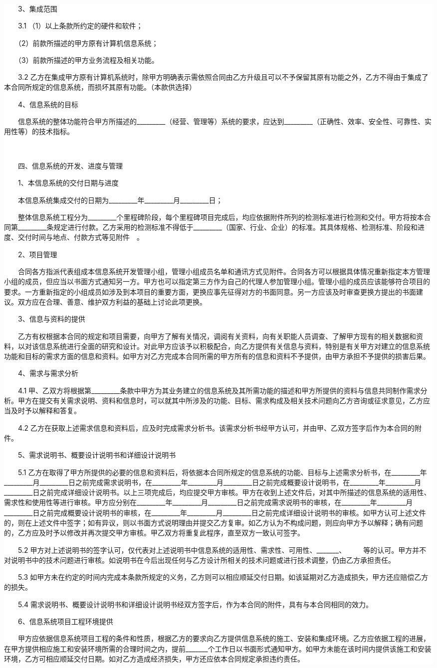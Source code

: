 　　3、集成范围

　　3.1 （1）以上条款所约定的硬件和软件；

　　（2）前款所描述的甲方原有计算机信息系统；

　　（3）前款所描述的甲方业务流程及相关功能。

　　3.2 乙方在集成甲方原有计算机系统时，除甲方明确表示需依照合同由乙方升级且可以不予保留其原有功能之外，乙方不得由于集成了本合同所规定的信息系统，而损坏其原有功能。（本款供选择）

　　4、信息系统的目标

　　信息系统的整体功能符合甲方所描述的_________（经营、管理等）系统的要求，应达到_________（正确性、效率、安全性、可靠性、实用性等）的技术指标。

　　

　　四、信息系统的开发、进度与管理

　　1、本信息系统的交付日期与进度

　　本信息系统集成交付的日期为_________年_________月_________日；

　　整体信息系统工程分为_________个里程碑阶段，每个里程碑项目完成后，均应依据附件所列的检测标准进行检测和交付。甲方将按本合同第_________条规定进行付款。乙方采用的检测标准不得低于_________（国家、行业、企业）的标准。其具体规格、检测标准、阶段和进度、交付时间与地点、付款方式等见附件　。

　　2、项目管理

　　合同各方指派代表组成本信息系统开发管理小组，管理小组成员名单和通讯方式见附件。合同各方可以根据具体情况重新指定本方管理小组的成员，但应当以书面方式通知另一方。甲方也可以指定第三方作为自己的代理人参加管理小组。管理小组的成员应该能够符合项目的要求。一方重新指定的小组成员如涉及到本项目的重要方面，更换应事先征得对方的书面同意。另一方应该及时审查更换方提出的书面建议。双方应在合理、善意、维护双方利益的基础上讨论此项更换。

　　3、信息与资料的提供

　　乙方有权根据本合同的规定和项目需要，向甲方了解有关情况，调阅有关资料，向有关职能人员调查、了解甲方现有的相关数据和资料，以对该信息系统进行全面的研究和设计。对此甲方应该予以积极配合，向乙方提供有关信息与资料，特别是有关甲方对建立的信息系统功能和目标的需求方面的信息和资料。如甲方对乙方完成本合同所需的甲方所有的信息和资料不予提供，由甲方承担不予提供的损害后果。

　　4、需求与需求分析

　　4.1 甲、乙双方将根据第_________条款中甲方为其业务建立的信息系统及其所需功能的描述和甲方所提供的资料与信息共同制作需求分析。甲方在提交有关需求说明、资料和信息时，可以就其中所涉及的功能、目标、需求构成及相关技术问题向乙方咨询或征求意见，乙方应当及时予以解释和答复。

　　4.2 乙方在获取上述需求信息和资料后，应及时完成需求分析书。该需求分析书经甲方认可，并由甲、乙双方签字后作为本合同的附件。

　　5、需求说明书、概要设计说明书和详细设计说明书

　　5.1 乙方在取得了甲方所提供的必要的信息和资料后，将依据本合同所规定的信息系统的功能、目标与上述需求分析书，在_________年_________月_________日之前完成需求说明书，在_________年_________月_________日之前完成概要设计说明书，在_________年_________月_________日之前完成详细设计说明书。以上三项完成后，均应提交甲方审核。甲方在收到上述文件后，对其中所描述的信息系统的适用性、需求性和使用性等进行审核。甲方应分别在_________年_________月_________日之前完成需求说明书的审核，在_________年_________月_________日之前完成概要设计说明书的审核，在_________年_________月_________日之前完成详细设计说明书的审核。如甲方认可上述文件的，则在上述文件中签字；如有异议，则以书面方式说明理由并提交乙方复审。如乙方认为不构成问题，则应向甲方予以解释；确有问题的，乙方应及时予以修改并再次提交甲方审核。甲乙双方将重复此程序，直至双方一致认可签字。

　　5.2 甲方对上述说明书的签字认可，仅代表对上述说明书中信息系统的适用性、需求性、可用性、_______、　　　等的认可。甲方并不对说明书中的技术问题进行审核。如说明书在今后出现任何与乙方设计所相关的技术问题或进行技术调整，仍由乙方承担责任。

　　5.3 如甲方未在约定的时间内完成本条款所规定的义务，乙方则可以相应顺延交付日期。如该延期对乙方造成损失，甲方还应赔偿乙方的损失。

　　5.4 需求说明书、概要设计说明书和详细设计说明书经双方签字后，作为本合同的附件，具有与本合同相同的效力。

　　6、信息系统项目工程环境提供

　　甲方应依据信息系统项目工程的条件和性质，根据乙方的要求向乙方提供信息系统的施工、安装和集成环境。乙方应依据工程的进展，在甲方提供相应施工和安装环境所需的合理时间之内，提前_______个工作日以书面形式通知甲方。如甲方未能在该时间内提供该施工和安装环境，乙方可相应顺延交付日期。如对乙方造成经济损失，甲方还应依本合同规定承担违约责任。
